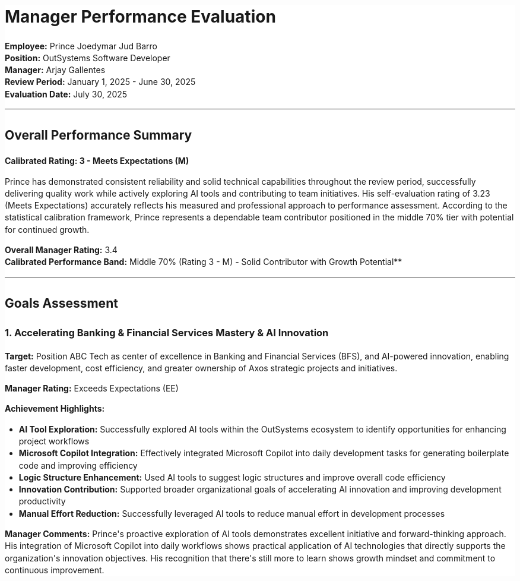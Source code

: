 # Manager Performance Evaluation

**Employee:** Prince Joedymar Jud Barro  
**Position:** OutSystems Software Developer  
**Manager:** Arjay Gallentes  
**Review Period:** January 1, 2025 - June 30, 2025  
**Evaluation Date:** July 30, 2025  

---

## Overall Performance Summary

**Calibrated Rating: 3 - Meets Expectations (M)**

Prince has demonstrated consistent reliability and solid technical capabilities throughout the review period, successfully delivering quality work while actively exploring AI tools and contributing to team initiatives. His self-evaluation rating of 3.23 (Meets Expectations) accurately reflects his measured and professional approach to performance assessment. According to the statistical calibration framework, Prince represents a dependable team contributor positioned in the middle 70% tier with potential for continued growth.

**Overall Manager Rating:** 3.4  
**Calibrated Performance Band:** Middle 70% (Rating 3 - M) - Solid Contributor with Growth Potential**

---

## Goals Assessment

### 1. Accelerating Banking & Financial Services Mastery & AI Innovation

**Target:** Position ABC Tech as center of excellence in Banking and Financial Services (BFS), and AI-powered innovation, enabling faster development, cost efficiency, and greater ownership of Axos strategic projects and initiatives.

**Manager Rating:** Exceeds Expectations (EE)

**Achievement Highlights:**
- **AI Tool Exploration:** Successfully explored AI tools within the OutSystems ecosystem to identify opportunities for enhancing project workflows
- **Microsoft Copilot Integration:** Effectively integrated Microsoft Copilot into daily development tasks for generating boilerplate code and improving efficiency
- **Logic Structure Enhancement:** Used AI tools to suggest logic structures and improve overall code efficiency
- **Innovation Contribution:** Supported broader organizational goals of accelerating AI innovation and improving development productivity
- **Manual Effort Reduction:** Successfully leveraged AI tools to reduce manual effort in development processes

**Manager Comments:** Prince's proactive exploration of AI tools demonstrates excellent initiative and forward-thinking approach. His integration of Microsoft Copilot into daily workflows shows practical application of AI technologies that directly supports the organization's innovation objectives. His recognition that there's still more to learn shows growth mindset and commitment to continuous improvement.
